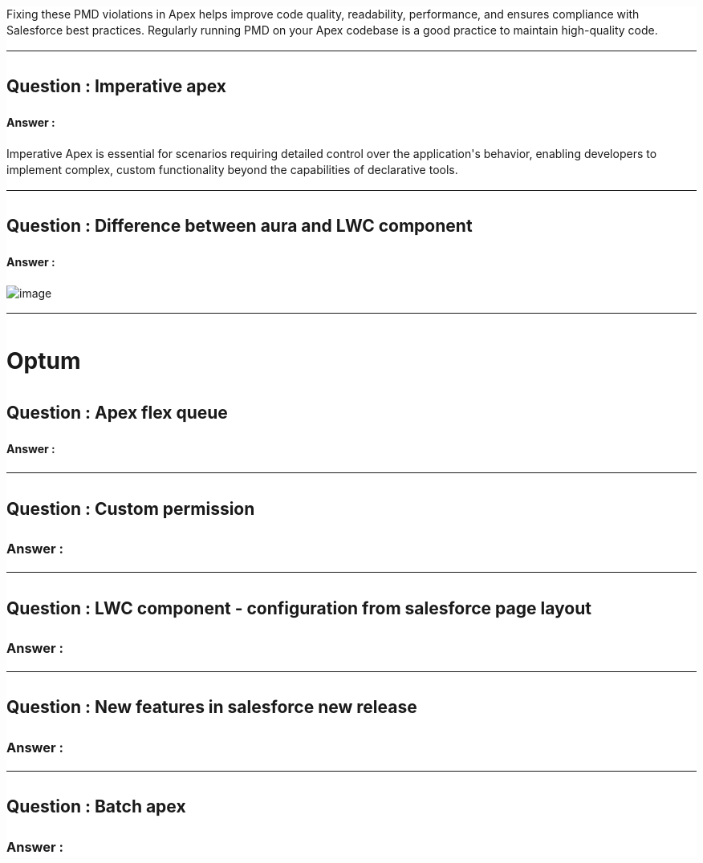 Fixing these PMD violations in Apex helps improve code quality, readability, performance, and ensures compliance with Salesforce best practices. Regularly running PMD on your Apex codebase is a good practice to maintain high-quality code.

-----------------------------------------------------------------------------------------------------------------------------------------------

## Question : Imperative apex
#### Answer : 
Imperative Apex is essential for scenarios requiring detailed control over the application's behavior, enabling developers to implement complex, custom functionality beyond the capabilities of declarative tools.

-----------------------------------------------------------------------------------------------------------------------------------------------

## Question : Difference between aura and LWC component
#### Answer : 
![image](https://github.com/user-attachments/assets/8e826237-4b55-4942-86c2-fb9a60207e57)

-----------------------------------------------------------------------------------------------------------------------------------------------
# Optum

## Question : Apex flex queue
#### Answer : 

-----------------------------------------------------------------------------------------------------------------------------------------------

## Question : Custom permission
### Answer : 

--------------------------------------------------------------
## Question : LWC component - configuration from salesforce page layout
### Answer : 

--------------------------------------------------------------
## Question : New features in salesforce new release
### Answer : 

--------------------------------------------------------------
## Question : Batch apex
### Answer : 
